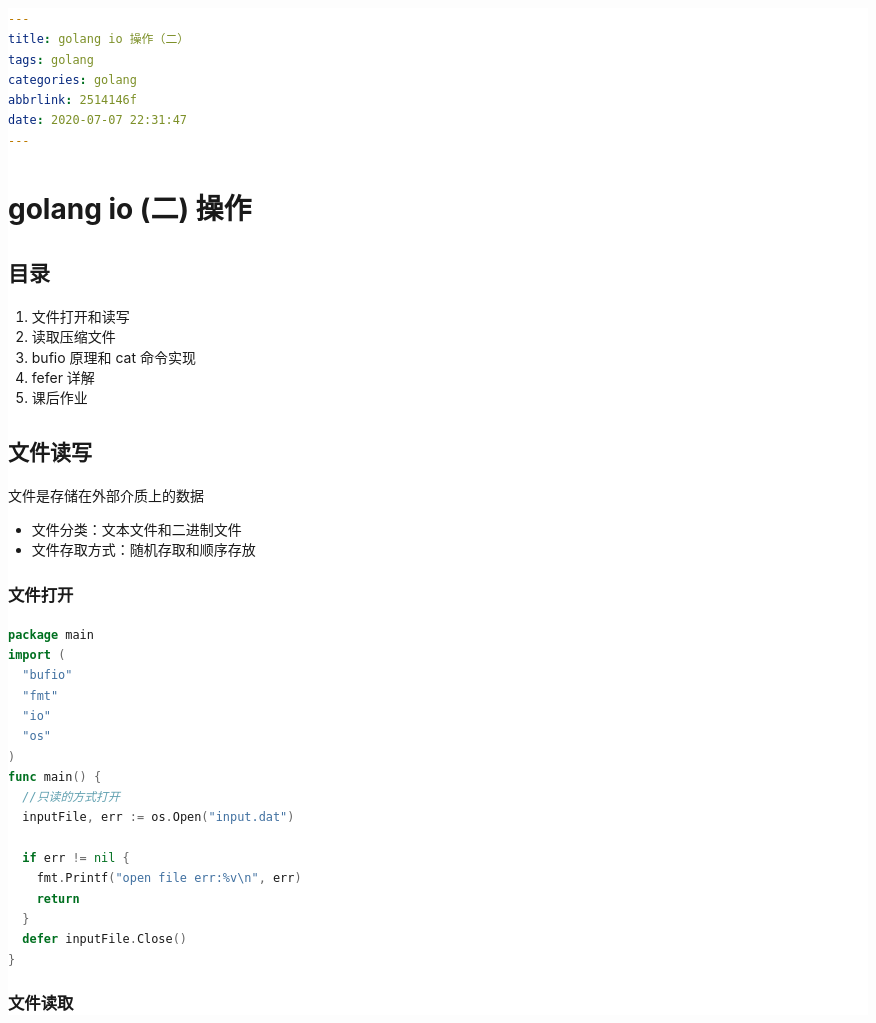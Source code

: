 ```yaml
---
title: golang io 操作（二）
tags: golang
categories: golang
abbrlink: 2514146f
date: 2020-07-07 22:31:47
---
```


# golang io (二) 操作

## 目录
1. 文件打开和读写
2. 读取压缩文件
3. bufio 原理和 cat 命令实现
4. fefer 详解
5. 课后作业

## 文件读写

文件是存储在外部介质上的数据

- 文件分类：文本文件和二进制文件
- 文件存取方式：随机存取和顺序存放

### 文件打开

```go
package main
import (
  "bufio"
  "fmt"
  "io"
  "os"
)
func main() {
  //只读的方式打开
  inputFile, err := os.Open("input.dat")
  
  if err != nil {
    fmt.Printf("open file err:%v\n", err)
    return
  }
  defer inputFile.Close()
}
```

### 文件读取
